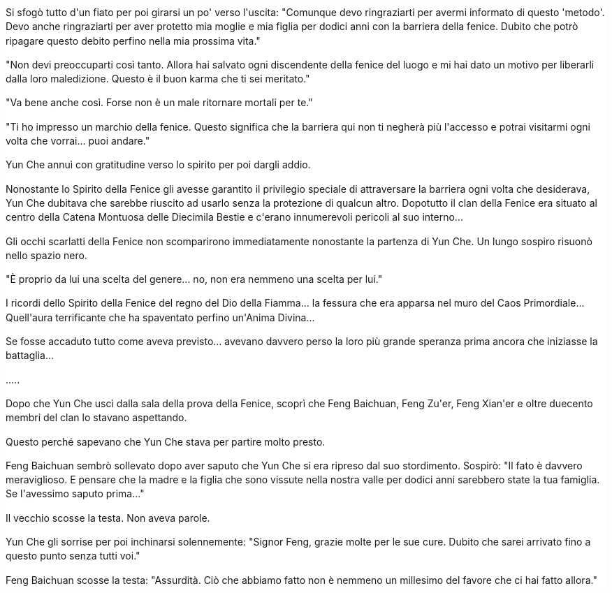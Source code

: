 
Si sfogò tutto d'un fiato per poi girarsi un po' verso l'uscita: "Comunque devo ringraziarti per avermi informato di questo 'metodo'. Devo anche ringraziarti per aver protetto mia moglie e mia figlia per dodici anni con la barriera della fenice. Dubito che potrò ripagare questo debito perfino nella mia prossima vita."


"Non devi preoccuparti così tanto. Allora hai salvato ogni discendente della fenice del luogo e mi hai dato un motivo per liberarli dalla loro maledizione. Questo è il buon karma che ti sei meritato."


"Va bene anche così. Forse non è un male ritornare mortali per te."


"Ti ho impresso un marchio della fenice. Questo significa che la barriera qui non ti negherà più l'accesso e potrai visitarmi ogni volta che vorrai... puoi andare."


Yun Che annuì con gratitudine verso lo spirito per poi dargli addio.


Nonostante lo Spirito della Fenice gli avesse garantito il privilegio speciale di attraversare la barriera ogni volta che desiderava, Yun Che dubitava che sarebbe riuscito ad usarlo senza la protezione di qualcun altro. Dopotutto il clan della Fenice era situato al centro della Catena Montuosa delle Diecimila Bestie e c'erano innumerevoli pericoli al suo interno...


Gli occhi scarlatti della Fenice non scomparirono immediatamente nonostante la partenza di Yun Che. Un lungo sospiro risuonò nello spazio nero.


"È proprio da lui una scelta del genere... no, non era nemmeno una scelta per lui."


I ricordi dello Spirito della Fenice del regno del Dio della Fiamma... la fessura che era apparsa nel muro del Caos Primordiale... Quell'aura terrificante che ha spaventato perfino un'Anima Divina...


Se fosse accaduto tutto come aveva previsto... avevano davvero perso la loro più grande speranza prima ancora che iniziasse la battaglia...


.....


Dopo che Yun Che uscì dalla sala della prova della Fenice, scoprì che Feng Baichuan, Feng Zu'er, Feng Xian'er e oltre duecento membri del clan lo stavano aspettando.


Questo perché sapevano che Yun Che stava per partire molto presto.


Feng Baichuan sembrò sollevato dopo aver saputo che Yun Che si era ripreso dal suo stordimento. Sospirò: "Il fato è davvero meraviglioso. E pensare che la madre e la figlia che sono vissute nella nostra valle per dodici anni sarebbero state la tua famiglia. Se l'avessimo saputo prima..."


Il vecchio scosse la testa. Non aveva parole.


Yun Che gli sorrise per poi inchinarsi solennemente: "Signor Feng, grazie molte per le sue cure. Dubito che sarei arrivato fino a questo punto senza tutti voi."


Feng Baichuan scosse la testa: "Assurdità. Ciò che abbiamo fatto non è nemmeno un millesimo del favore che ci hai fatto allora."
